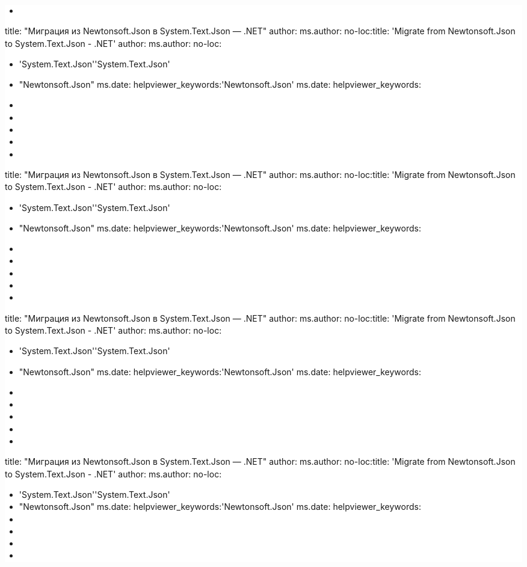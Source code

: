 -
<span data-ttu-id="4b77d-190">title: "Миграция из Newtonsoft.Json в System.Text.Json — .NET" author: ms.author: no-loc:</span><span class="sxs-lookup"><span data-stu-id="4b77d-190">title: 'Migrate from Newtonsoft.Json to System.Text.Json - .NET' author: ms.author: no-loc:</span></span>
- <span data-ttu-id="4b77d-191">'System.Text.Json'</span><span class="sxs-lookup"><span data-stu-id="4b77d-191">'System.Text.Json'</span></span>
- <span data-ttu-id="4b77d-192">"Newtonsoft.Json" ms.date: helpviewer_keywords:</span><span class="sxs-lookup"><span data-stu-id="4b77d-192">'Newtonsoft.Json' ms.date: helpviewer_keywords:</span></span>
- 
- 
- 
- 

-
<span data-ttu-id="4b77d-193">title: "Миграция из Newtonsoft.Json в System.Text.Json — .NET" author: ms.author: no-loc:</span><span class="sxs-lookup"><span data-stu-id="4b77d-193">title: 'Migrate from Newtonsoft.Json to System.Text.Json - .NET' author: ms.author: no-loc:</span></span>
- <span data-ttu-id="4b77d-194">'System.Text.Json'</span><span class="sxs-lookup"><span data-stu-id="4b77d-194">'System.Text.Json'</span></span>
- <span data-ttu-id="4b77d-195">"Newtonsoft.Json" ms.date: helpviewer_keywords:</span><span class="sxs-lookup"><span data-stu-id="4b77d-195">'Newtonsoft.Json' ms.date: helpviewer_keywords:</span></span>
- 
- 
- 
- 

-
<span data-ttu-id="4b77d-196">title: "Миграция из Newtonsoft.Json в System.Text.Json — .NET" author: ms.author: no-loc:</span><span class="sxs-lookup"><span data-stu-id="4b77d-196">title: 'Migrate from Newtonsoft.Json to System.Text.Json - .NET' author: ms.author: no-loc:</span></span>
- <span data-ttu-id="4b77d-197">'System.Text.Json'</span><span class="sxs-lookup"><span data-stu-id="4b77d-197">'System.Text.Json'</span></span>
- <span data-ttu-id="4b77d-198">"Newtonsoft.Json" ms.date: helpviewer_keywords:</span><span class="sxs-lookup"><span data-stu-id="4b77d-198">'Newtonsoft.Json' ms.date: helpviewer_keywords:</span></span>
- 
- 
- 
- 

-
<span data-ttu-id="4b77d-199">title: "Миграция из Newtonsoft.Json в System.Text.Json — .NET" author: ms.author: no-loc:</span><span class="sxs-lookup"><span data-stu-id="4b77d-199">title: 'Migrate from Newtonsoft.Json to System.Text.Json - .NET' author: ms.author: no-loc:</span></span>
- <span data-ttu-id="4b77d-200">'System.Text.Json'</span><span class="sxs-lookup"><span data-stu-id="4b77d-200">'System.Text.Json'</span></span>
- <span data-ttu-id="4b77d-201">"Newtonsoft.Json" ms.date: helpviewer_keywords:</span><span class="sxs-lookup"><span data-stu-id="4b77d-201">'Newtonsoft.Json' ms.date: helpviewer_keywords:</span></span>
- 
- 
- 
- 
